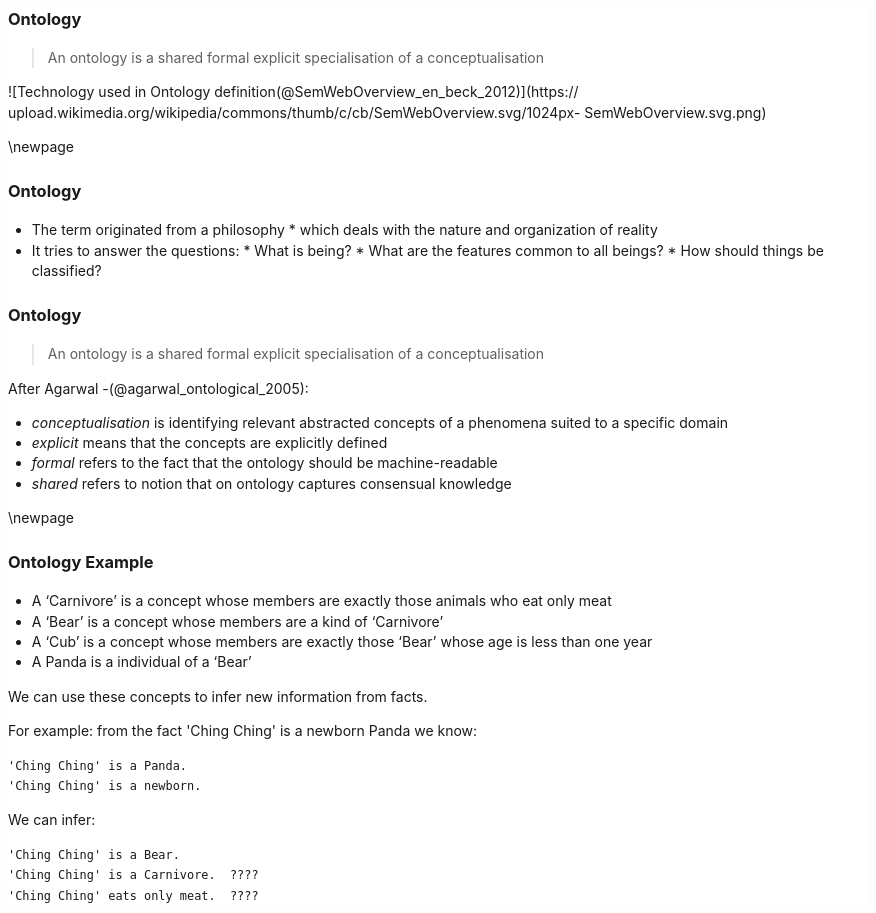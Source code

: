 ### Ontology

> An ontology is a shared formal explicit specialisation of a conceptualisation

![Technology used in Ontology definition(@SemWebOverview_en_beck_2012)](https://
upload.wikimedia.org/wikipedia/commons/thumb/c/cb/SemWebOverview.svg/1024px-
SemWebOverview.svg.png)

\newpage

### Ontology

* The term originated from a philosophy
        * which deals with the nature and organization of reality
* It tries to answer the questions:
        * What is being?
        * What are the features common to all beings?
        * How should things be classified?

### Ontology

> An ontology is a shared formal explicit specialisation of a conceptualisation

After Agarwal -(@agarwal_ontological_2005):

* *conceptualisation* is identifying relevant abstracted concepts of a phenomena
suited to a specific domain
* *explicit* means that the concepts are explicitly defined
* *formal* refers to the fact that the ontology should be machine-readable
* *shared* refers to notion that on ontology captures consensual knowledge

\newpage

### Ontology Example

* A ‘Carnivore’ is a concept whose members are exactly those animals who eat
only meat
* A ‘Bear’ is a concept whose members are a kind of ‘Carnivore’
* A ‘Cub’ is a concept whose members are exactly those ‘Bear’ whose age is less
than one year
* A Panda is a individual of a ‘Bear’

We can use these concepts to infer new information from facts.


For example: from the fact 'Ching Ching' is a newborn Panda we know:

```
'Ching Ching' is a Panda.
'Ching Ching' is a newborn.
```

We can infer:

```
'Ching Ching' is a Bear.
'Ching Ching' is a Carnivore.  ????
'Ching Ching' eats only meat.  ????
```

